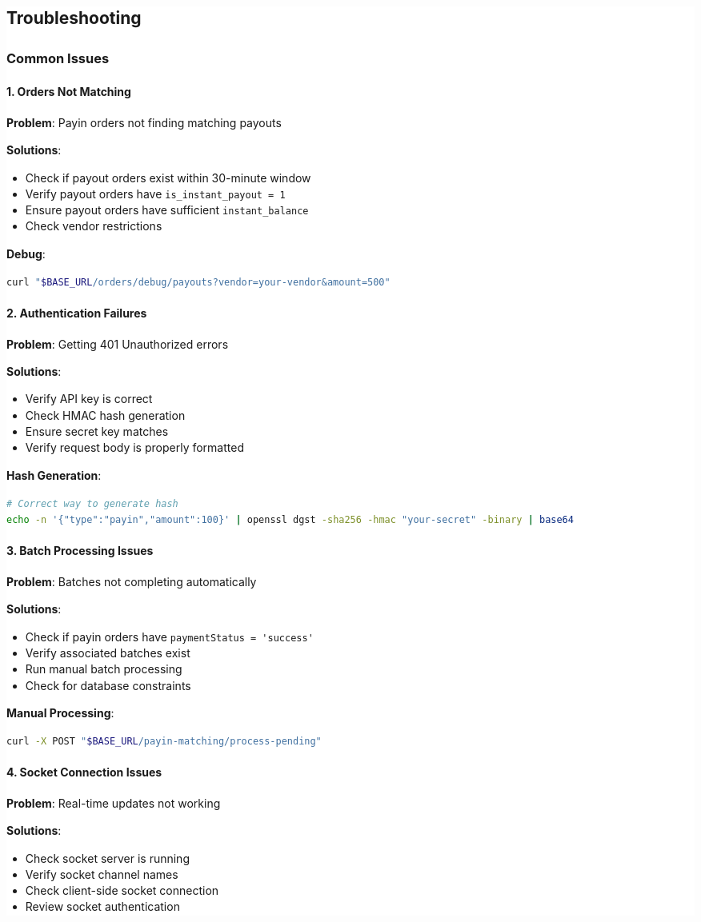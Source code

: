 ## Troubleshooting

### Common Issues

#### 1. Orders Not Matching

**Problem**: Payin orders not finding matching payouts

**Solutions**:
- Check if payout orders exist within 30-minute window
- Verify payout orders have `is_instant_payout = 1`
- Ensure payout orders have sufficient `instant_balance`
- Check vendor restrictions

**Debug**:
```bash
curl "$BASE_URL/orders/debug/payouts?vendor=your-vendor&amount=500"
```

#### 2. Authentication Failures

**Problem**: Getting 401 Unauthorized errors

**Solutions**:
- Verify API key is correct
- Check HMAC hash generation
- Ensure secret key matches
- Verify request body is properly formatted

**Hash Generation**:
```bash
# Correct way to generate hash
echo -n '{"type":"payin","amount":100}' | openssl dgst -sha256 -hmac "your-secret" -binary | base64
```

#### 3. Batch Processing Issues

**Problem**: Batches not completing automatically

**Solutions**:
- Check if payin orders have `paymentStatus = 'success'`
- Verify associated batches exist
- Run manual batch processing
- Check for database constraints

**Manual Processing**:
```bash
curl -X POST "$BASE_URL/payin-matching/process-pending"
```

#### 4. Socket Connection Issues

**Problem**: Real-time updates not working

**Solutions**:
- Check socket server is running
- Verify socket channel names
- Check client-side socket connection
- Review socket authentication
